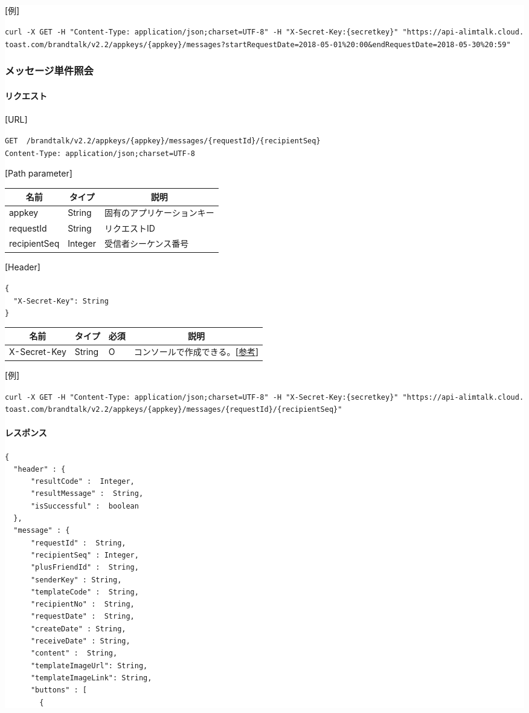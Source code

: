 [例]
```
curl -X GET -H "Content-Type: application/json;charset=UTF-8" -H "X-Secret-Key:{secretkey}" "https://api-alimtalk.cloud.toast.com/brandtalk/v2.2/appkeys/{appkey}/messages?startRequestDate=2018-05-01%20:00&endRequestDate=2018-05-30%20:59"
```

### メッセージ単件照会

#### リクエスト

[URL]

```
GET  /brandtalk/v2.2/appkeys/{appkey}/messages/{requestId}/{recipientSeq}
Content-Type: application/json;charset=UTF-8
```

[Path parameter]

| 名前 |	タイプ|	説明|
|---|---|---|
|appkey|	String|	固有のアプリケーションキー |
|requestId|	String|	リクエストID |
|recipientSeq|	Integer|	受信者シーケンス番号 |

[Header]
```
{
  "X-Secret-Key": String
}
```
| 名前 |	タイプ|	必須|	説明|
|---|---|---|---|
|X-Secret-Key|	String| O | コンソールで作成できる。[[参考](./sender-console-guide/#x-secret-key)] |

[例]
```
curl -X GET -H "Content-Type: application/json;charset=UTF-8" -H "X-Secret-Key:{secretkey}" "https://api-alimtalk.cloud.toast.com/brandtalk/v2.2/appkeys/{appkey}/messages/{requestId}/{recipientSeq}"
```

#### レスポンス
```
{
  "header" : {
      "resultCode" :  Integer,
      "resultMessage" :  String,
      "isSuccessful" :  boolean
  },
  "message" : {
      "requestId" :  String,
      "recipientSeq" : Integer,
      "plusFriendId" :  String,
      "senderKey" : String,
      "templateCode" :  String,
      "recipientNo" :  String,
      "requestDate" :  String,
      "createDate" : String,
      "receiveDate" : String,
      "content" :  String,
      "templateImageUrl": String,
      "templateImageLink": String,
      "buttons" : [
        {
```
